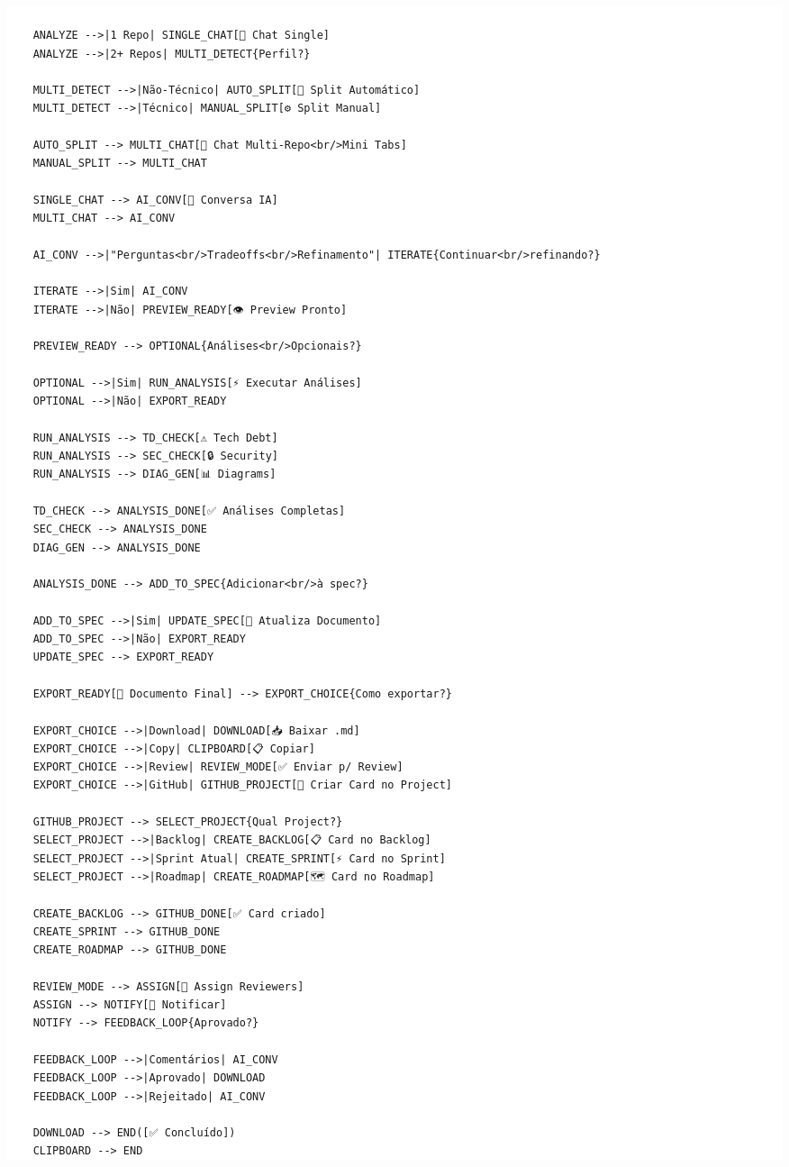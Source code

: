 ```mermaid
    
    ANALYZE -->|1 Repo| SINGLE_CHAT[💬 Chat Single]
    ANALYZE -->|2+ Repos| MULTI_DETECT{Perfil?}
    
    MULTI_DETECT -->|Não-Técnico| AUTO_SPLIT[🤖 Split Automático]
    MULTI_DETECT -->|Técnico| MANUAL_SPLIT[⚙️ Split Manual]
    
    AUTO_SPLIT --> MULTI_CHAT[💬 Chat Multi-Repo<br/>Mini Tabs]
    MANUAL_SPLIT --> MULTI_CHAT
    
    SINGLE_CHAT --> AI_CONV[🤖 Conversa IA]
    MULTI_CHAT --> AI_CONV
    
    AI_CONV -->|"Perguntas<br/>Tradeoffs<br/>Refinamento"| ITERATE{Continuar<br/>refinando?}
    
    ITERATE -->|Sim| AI_CONV
    ITERATE -->|Não| PREVIEW_READY[👁️ Preview Pronto]
    
    PREVIEW_READY --> OPTIONAL{Análises<br/>Opcionais?}
    
    OPTIONAL -->|Sim| RUN_ANALYSIS[⚡ Executar Análises]
    OPTIONAL -->|Não| EXPORT_READY
    
    RUN_ANALYSIS --> TD_CHECK[⚠️ Tech Debt]
    RUN_ANALYSIS --> SEC_CHECK[🔒 Security]
    RUN_ANALYSIS --> DIAG_GEN[📊 Diagrams]
    
    TD_CHECK --> ANALYSIS_DONE[✅ Análises Completas]
    SEC_CHECK --> ANALYSIS_DONE
    DIAG_GEN --> ANALYSIS_DONE
    
    ANALYSIS_DONE --> ADD_TO_SPEC{Adicionar<br/>à spec?}
    
    ADD_TO_SPEC -->|Sim| UPDATE_SPEC[📝 Atualiza Documento]
    ADD_TO_SPEC -->|Não| EXPORT_READY
    UPDATE_SPEC --> EXPORT_READY
    
    EXPORT_READY[📄 Documento Final] --> EXPORT_CHOICE{Como exportar?}
    
    EXPORT_CHOICE -->|Download| DOWNLOAD[📥 Baixar .md]
    EXPORT_CHOICE -->|Copy| CLIPBOARD[📋 Copiar]
    EXPORT_CHOICE -->|Review| REVIEW_MODE[✅ Enviar p/ Review]
    EXPORT_CHOICE -->|GitHub| GITHUB_PROJECT[🚀 Criar Card no Project]
    
    GITHUB_PROJECT --> SELECT_PROJECT{Qual Project?}
    SELECT_PROJECT -->|Backlog| CREATE_BACKLOG[📋 Card no Backlog]
    SELECT_PROJECT -->|Sprint Atual| CREATE_SPRINT[⚡ Card no Sprint]
    SELECT_PROJECT -->|Roadmap| CREATE_ROADMAP[🗺️ Card no Roadmap]
    
    CREATE_BACKLOG --> GITHUB_DONE[✅ Card criado]
    CREATE_SPRINT --> GITHUB_DONE
    CREATE_ROADMAP --> GITHUB_DONE
    
    REVIEW_MODE --> ASSIGN[👥 Assign Reviewers]
    ASSIGN --> NOTIFY[📧 Notificar]
    NOTIFY --> FEEDBACK_LOOP{Aprovado?}
    
    FEEDBACK_LOOP -->|Comentários| AI_CONV
    FEEDBACK_LOOP -->|Aprovado| DOWNLOAD
    FEEDBACK_LOOP -->|Rejeitado| AI_CONV
    
    DOWNLOAD --> END([✅ Concluído])
    CLIPBOARD --> END
```